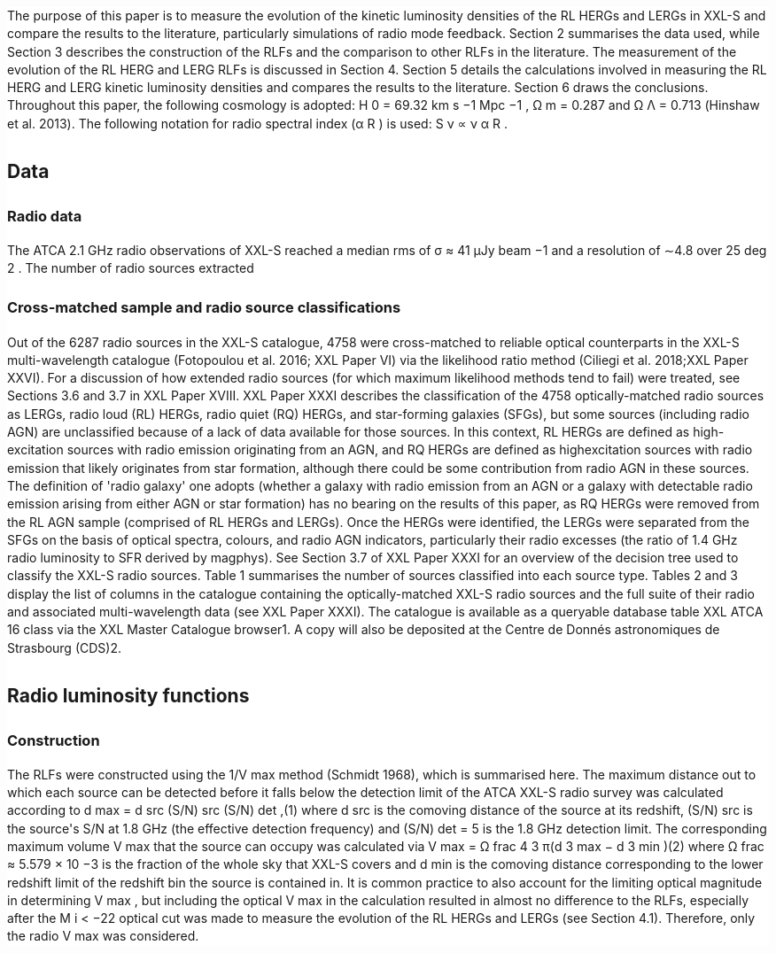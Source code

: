 The purpose of this paper is to measure the evolution of the kinetic luminosity densities of the RL HERGs and LERGs in XXL-S and compare the results to the literature, particularly simulations of radio mode feedback. Section 2 summarises the data used, while Section 3 describes the construction of the RLFs and the comparison to other RLFs in the literature. The measurement of the evolution of the RL HERG and LERG RLFs is discussed in Section 4. Section 5 details the calculations involved in measuring the RL HERG and LERG kinetic luminosity densities and compares the results to the literature. Section 6 draws the conclusions. Throughout this paper, the following cosmology is adopted: H 0 = 69.32 km s −1 Mpc −1 , Ω m = 0.287 and Ω Λ = 0.713 (Hinshaw et al. 2013). The following notation for radio spectral index (α R ) is used: S ν ∝ ν α R .


## Data


### Radio data

The ATCA 2.1 GHz radio observations of XXL-S reached a median rms of σ ≈ 41 µJy beam −1 and a resolution of ∼4.8 over 25 deg 2 . The number of radio sources extracted 


### Cross-matched sample and radio source classifications

Out of the 6287 radio sources in the XXL-S catalogue, 4758 were cross-matched to reliable optical counterparts in the XXL-S multi-wavelength catalogue (Fotopoulou et al. 2016; XXL Paper VI) via the likelihood ratio method (Ciliegi et al. 2018;XXL Paper XXVI). For a discussion of how extended radio sources (for which maximum likelihood methods tend to fail) were treated, see Sections 3.6 and 3.7 in XXL Paper XVIII. XXL Paper XXXI describes the classification of the 4758 optically-matched radio sources as LERGs, radio loud (RL) HERGs, radio quiet (RQ) HERGs, and star-forming galaxies (SFGs), but some sources (including radio AGN) are unclassified because of a lack of data available for those sources. In this context, RL HERGs are defined as high-excitation sources with radio emission originating from an AGN, and RQ HERGs are defined as highexcitation sources with radio emission that likely originates from star formation, although there could be some contribution from radio AGN in these sources. The definition of 'radio galaxy' one adopts (whether a galaxy with radio emission from an AGN or a galaxy with detectable radio emission arising from either AGN or star formation) has no bearing on the results of this paper, as RQ HERGs were removed from the RL AGN sample (comprised of RL HERGs and LERGs). Once the HERGs were identified, the LERGs were separated from the SFGs on the basis of optical spectra, colours, and radio AGN indicators, particularly their radio excesses (the ratio of 1.4 GHz radio luminosity to SFR derived by magphys). See Section 3.7 of XXL Paper XXXI for an overview of the decision tree used to classify the XXL-S radio sources. Table 1 summarises the number of sources classified into each source type. Tables 2 and 3 display the list of columns in the catalogue containing the optically-matched XXL-S radio sources and the full suite of their radio and associated multi-wavelength data (see XXL Paper XXXI). The catalogue is available as a queryable database table XXL ATCA 16 class via the XXL Master Catalogue browser1. A copy will also be deposited at the Centre de Donnés astronomiques de Strasbourg (CDS)2. 


## Radio luminosity functions


### Construction

The RLFs were constructed using the 1/V max method (Schmidt 1968), which is summarised here. The maximum distance out to which each source can be detected before it falls below the detection limit of the ATCA XXL-S radio survey was calculated according to
d max = d src (S/N) src (S/N) det ,(1)
where d src is the comoving distance of the source at its redshift, (S/N) src is the source's S/N at 1.8 GHz (the effective detection frequency) and (S/N) det = 5 is the 1.8 GHz detection limit. The corresponding maximum volume V max that the source can occupy was calculated via
V max = Ω frac 4 3 π(d 3 max − d 3 min )(2)
where Ω frac ≈ 5.579 × 10 −3 is the fraction of the whole sky that XXL-S covers and d min is the comoving distance corresponding to the lower redshift limit of the redshift bin the source is contained in. It is common practice to also account for the limiting optical magnitude in determining V max , but including the optical V max in the calculation resulted in almost no difference to the RLFs, especially after the M i < −22 optical cut was made to measure the evolution of the RL HERGs and LERGs (see Section 4.1). Therefore, only the radio V max was considered.
